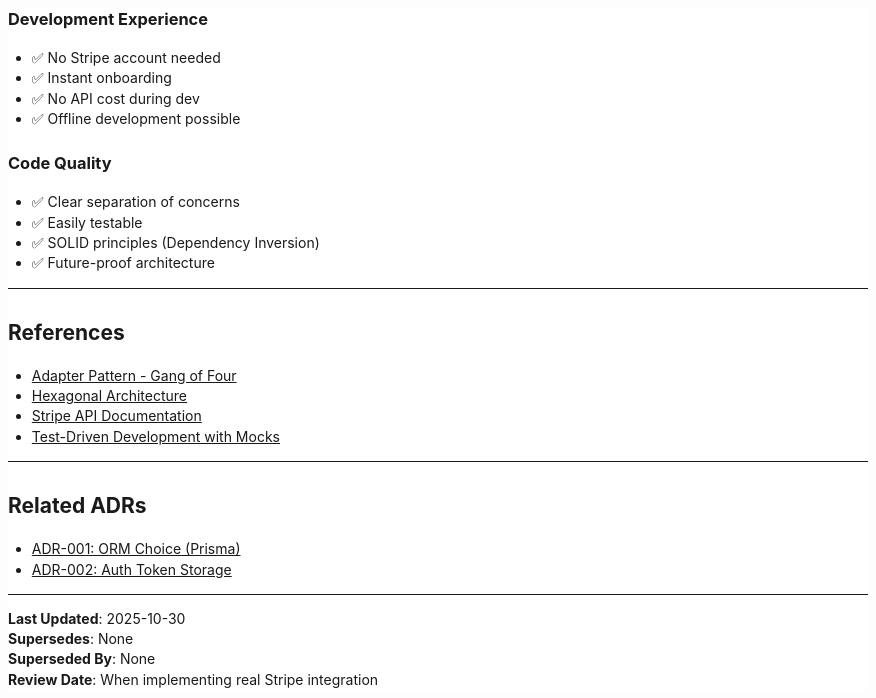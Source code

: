 ### Development Experience
- ✅ No Stripe account needed
- ✅ Instant onboarding
- ✅ No API cost during dev
- ✅ Offline development possible

### Code Quality
- ✅ Clear separation of concerns
- ✅ Easily testable
- ✅ SOLID principles (Dependency Inversion)
- ✅ Future-proof architecture

---

## References

- [Adapter Pattern - Gang of Four](https://refactoring.guru/design-patterns/adapter)
- [Hexagonal Architecture](https://alistair.cockburn.us/hexagonal-architecture/)
- [Stripe API Documentation](https://stripe.com/docs/api)
- [Test-Driven Development with Mocks](https://martinfowler.com/articles/mocksArentStubs.html)

---

## Related ADRs

- [ADR-001: ORM Choice (Prisma)](001-orm-choice.md)
- [ADR-002: Auth Token Storage](002-auth-token-storage.md)

---

**Last Updated**: 2025-10-30  
**Supersedes**: None  
**Superseded By**: None  
**Review Date**: When implementing real Stripe integration
